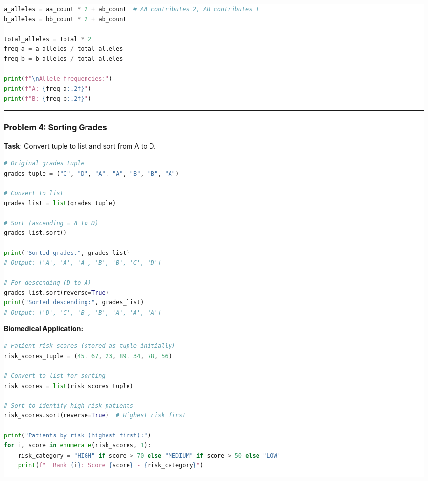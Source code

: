 ```python
a_alleles = aa_count * 2 + ab_count  # AA contributes 2, AB contributes 1
b_alleles = bb_count * 2 + ab_count

total_alleles = total * 2
freq_a = a_alleles / total_alleles
freq_b = b_alleles / total_alleles

print(f"\nAllele frequencies:")
print(f"A: {freq_a:.2f}")
print(f"B: {freq_b:.2f}")
```

---

### Problem 4: Sorting Grades

**Task:** Convert tuple to list and sort from A to D.

```python
# Original grades tuple
grades_tuple = ("C", "D", "A", "A", "B", "B", "A")

# Convert to list
grades_list = list(grades_tuple)

# Sort (ascending = A to D)
grades_list.sort()

print("Sorted grades:", grades_list)
# Output: ['A', 'A', 'A', 'B', 'B', 'C', 'D']

# For descending (D to A)
grades_list.sort(reverse=True)
print("Sorted descending:", grades_list)
# Output: ['D', 'C', 'B', 'B', 'A', 'A', 'A']
```

**Biomedical Application:**
```python
# Patient risk scores (stored as tuple initially)
risk_scores_tuple = (45, 67, 23, 89, 34, 78, 56)

# Convert to list for sorting
risk_scores = list(risk_scores_tuple)

# Sort to identify high-risk patients
risk_scores.sort(reverse=True)  # Highest risk first

print("Patients by risk (highest first):")
for i, score in enumerate(risk_scores, 1):
    risk_category = "HIGH" if score > 70 else "MEDIUM" if score > 50 else "LOW"
    print(f"  Rank {i}: Score {score} - {risk_category}")
```

---